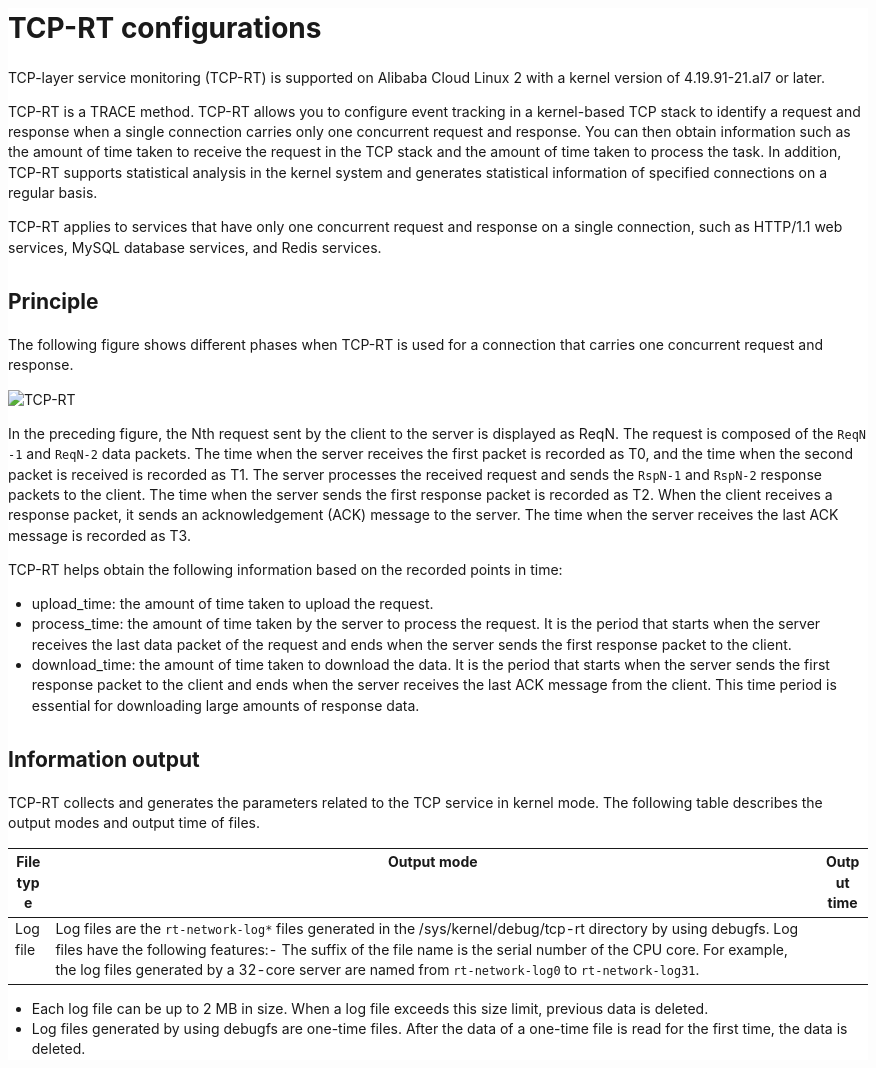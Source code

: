 # TCP-RT configurations

TCP-layer service monitoring \(TCP-RT\) is supported on Alibaba Cloud Linux 2 with a kernel version of 4.19.91-21.al7 or later.

TCP-RT is a TRACE method. TCP-RT allows you to configure event tracking in a kernel-based TCP stack to identify a request and response when a single connection carries only one concurrent request and response. You can then obtain information such as the amount of time taken to receive the request in the TCP stack and the amount of time taken to process the task. In addition, TCP-RT supports statistical analysis in the kernel system and generates statistical information of specified connections on a regular basis.

TCP-RT applies to services that have only one concurrent request and response on a single connection, such as HTTP/1.1 web services, MySQL database services, and Redis services.

## Principle

The following figure shows different phases when TCP-RT is used for a connection that carries one concurrent request and response.

![TCP-RT](https://static-aliyun-doc.oss-cn-hangzhou.aliyuncs.com/assets/img/en-US/0527703061/p146983.png)

In the preceding figure, the Nth request sent by the client to the server is displayed as ReqN. The request is composed of the `ReqN-1` and `ReqN-2` data packets. The time when the server receives the first packet is recorded as T0, and the time when the second packet is received is recorded as T1. The server processes the received request and sends the `RspN-1` and `RspN-2` response packets to the client. The time when the server sends the first response packet is recorded as T2. When the client receives a response packet, it sends an acknowledgement \(ACK\) message to the server. The time when the server receives the last ACK message is recorded as T3.

TCP-RT helps obtain the following information based on the recorded points in time:

-   upload\_time: the amount of time taken to upload the request.
-   process\_time: the amount of time taken by the server to process the request. It is the period that starts when the server receives the last data packet of the request and ends when the server sends the first response packet to the client.
-   download\_time: the amount of time taken to download the data. It is the period that starts when the server sends the first response packet to the client and ends when the server receives the last ACK message from the client. This time period is essential for downloading large amounts of response data.

## Information output

TCP-RT collects and generates the parameters related to the TCP service in kernel mode. The following table describes the output modes and output time of files.

|File type|Output mode|Output time|
|---------|-----------|-----------|
|Log file|Log files are the `rt-network-log*` files generated in the /sys/kernel/debug/tcp-rt directory by using debugfs. Log files have the following features:-   The suffix of the file name is the serial number of the CPU core. For example, the log files generated by a 32-core server are named from `rt-network-log0` to `rt-network-log31`.
-   Each log file can be up to 2 MB in size. When a log file exceeds this size limit, previous data is deleted.
-   Log files generated by using debugfs are one-time files. After the data of a one-time file is read for the first time, the data is deleted.
